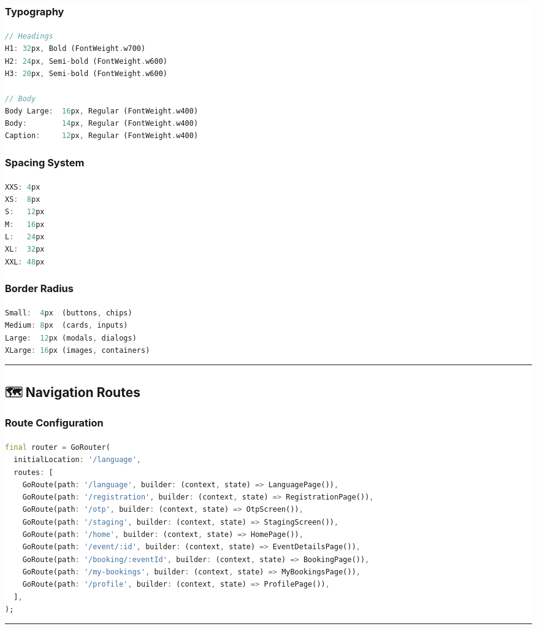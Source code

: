 
### Typography
```dart
// Headings
H1: 32px, Bold (FontWeight.w700)
H2: 24px, Semi-bold (FontWeight.w600)
H3: 20px, Semi-bold (FontWeight.w600)

// Body
Body Large:  16px, Regular (FontWeight.w400)
Body:        14px, Regular (FontWeight.w400)
Caption:     12px, Regular (FontWeight.w400)
```

### Spacing System
```dart
XXS: 4px
XS:  8px
S:   12px
M:   16px
L:   24px
XL:  32px
XXL: 48px
```

### Border Radius
```dart
Small:  4px  (buttons, chips)
Medium: 8px  (cards, inputs)
Large:  12px (modals, dialogs)
XLarge: 16px (images, containers)
```

---

## 🗺️ Navigation Routes

### Route Configuration
```dart
final router = GoRouter(
  initialLocation: '/language',
  routes: [
    GoRoute(path: '/language', builder: (context, state) => LanguagePage()),
    GoRoute(path: '/registration', builder: (context, state) => RegistrationPage()),
    GoRoute(path: '/otp', builder: (context, state) => OtpScreen()),
    GoRoute(path: '/staging', builder: (context, state) => StagingScreen()),
    GoRoute(path: '/home', builder: (context, state) => HomePage()),
    GoRoute(path: '/event/:id', builder: (context, state) => EventDetailsPage()),
    GoRoute(path: '/booking/:eventId', builder: (context, state) => BookingPage()),
    GoRoute(path: '/my-bookings', builder: (context, state) => MyBookingsPage()),
    GoRoute(path: '/profile', builder: (context, state) => ProfilePage()),
  ],
);
```

---